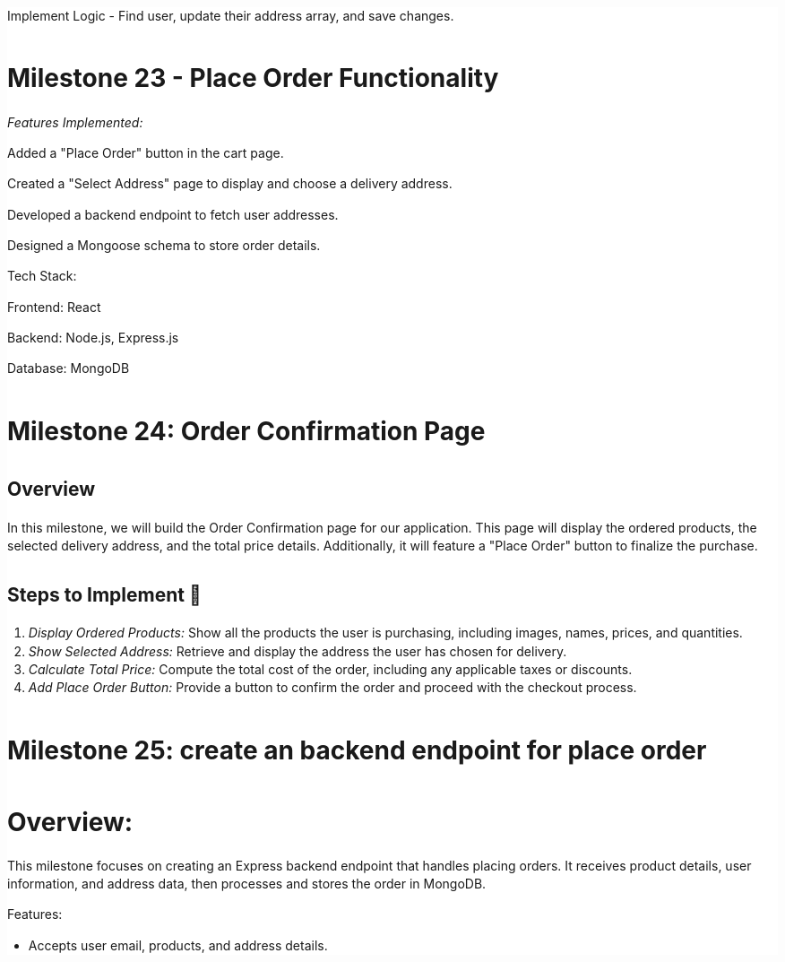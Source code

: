 Implement Logic - Find user, update their address array, and save changes.

# Milestone 23 - Place Order Functionality

*Features Implemented:*

Added a "Place Order" button in the cart page.

Created a "Select Address" page to display and choose a delivery address.

Developed a backend endpoint to fetch user addresses.

Designed a Mongoose schema to store order details.

Tech Stack:

Frontend: React

Backend: Node.js, Express.js

Database: MongoDB


# Milestone 24: Order Confirmation Page

## Overview
In this milestone, we will build the Order Confirmation page for our application. This page will display the ordered products, the selected delivery address, and the total price details. Additionally, it will feature a "Place Order" button to finalize the purchase.

## Steps to Implement 📝
1. *Display Ordered Products:* Show all the products the user is purchasing, including images, names, prices, and quantities.
2. *Show Selected Address:* Retrieve and display the address the user has chosen for delivery.
3. *Calculate Total Price:* Compute the total cost of the order, including any applicable taxes or discounts.
4. *Add Place Order Button:* Provide a button to confirm the order and proceed with the checkout process.


#  Milestone 25: create an backend endpoint for place order

# Overview:

This milestone focuses on creating an Express backend endpoint that handles placing orders. It receives product details, user information, and address data, then processes and stores the order in MongoDB.


Features:

- Accepts user email, products, and address details.
